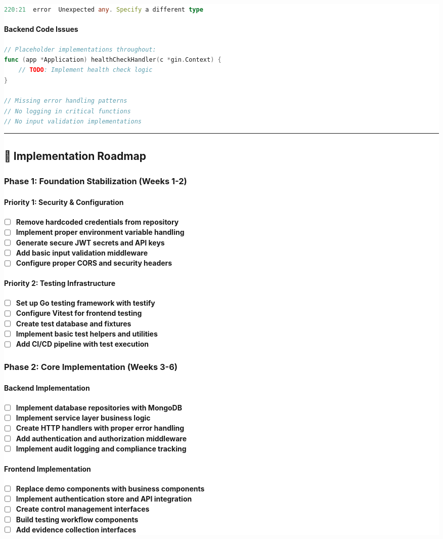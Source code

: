 ```typescript
220:21  error  Unexpected any. Specify a different type
```

#### Backend Code Issues
```go
// Placeholder implementations throughout:
func (app *Application) healthCheckHandler(c *gin.Context) {
    // TODO: Implement health check logic
}

// Missing error handling patterns
// No logging in critical functions
// No input validation implementations
```

---

## 🎯 Implementation Roadmap

### **Phase 1: Foundation Stabilization (Weeks 1-2)**

#### **Priority 1: Security & Configuration**
- [ ] **Remove hardcoded credentials from repository**
- [ ] **Implement proper environment variable handling**  
- [ ] **Generate secure JWT secrets and API keys**
- [ ] **Add basic input validation middleware**
- [ ] **Configure proper CORS and security headers**

#### **Priority 2: Testing Infrastructure**
- [ ] **Set up Go testing framework with testify**
- [ ] **Configure Vitest for frontend testing**  
- [ ] **Create test database and fixtures**
- [ ] **Implement basic test helpers and utilities**
- [ ] **Add CI/CD pipeline with test execution**

### **Phase 2: Core Implementation (Weeks 3-6)**

#### **Backend Implementation**  
- [ ] **Implement database repositories with MongoDB**
- [ ] **Implement service layer business logic**
- [ ] **Create HTTP handlers with proper error handling**
- [ ] **Add authentication and authorization middleware**
- [ ] **Implement audit logging and compliance tracking**

#### **Frontend Implementation**
- [ ] **Replace demo components with business components**
- [ ] **Implement authentication store and API integration**
- [ ] **Create control management interfaces**
- [ ] **Build testing workflow components**
- [ ] **Add evidence collection interfaces**
